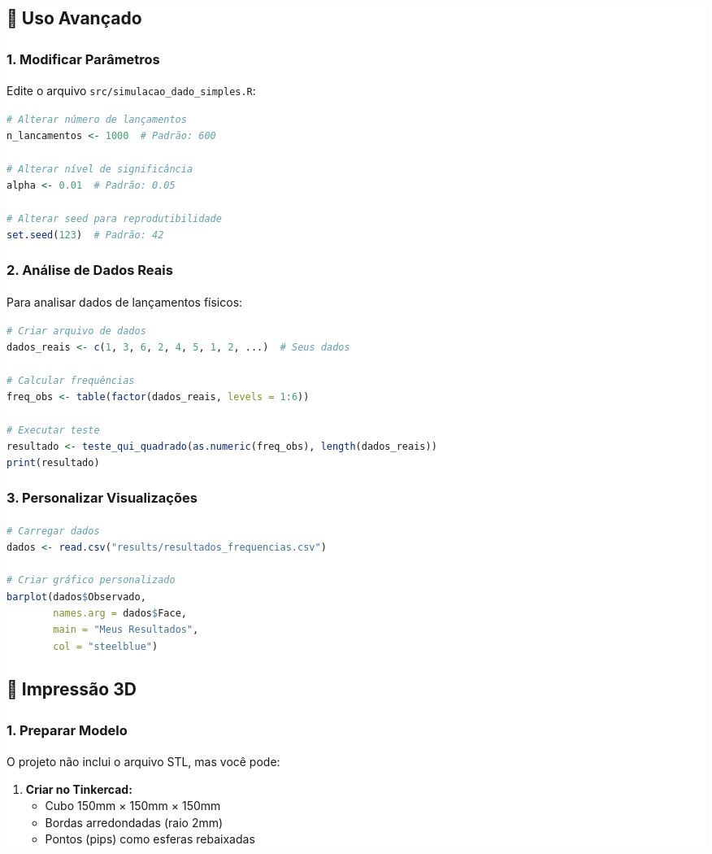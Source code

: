 ## 🔧 Uso Avançado

### 1. Modificar Parâmetros

Edite o arquivo `src/simulacao_dado_simples.R`:

```r
# Alterar número de lançamentos
n_lancamentos <- 1000  # Padrão: 600

# Alterar nível de significância
alpha <- 0.01  # Padrão: 0.05

# Alterar seed para reprodutibilidade
set.seed(123)  # Padrão: 42
```

### 2. Análise de Dados Reais

Para analisar dados de lançamentos físicos:

```r
# Criar arquivo de dados
dados_reais <- c(1, 3, 6, 2, 4, 5, 1, 2, ...)  # Seus dados

# Calcular frequências
freq_obs <- table(factor(dados_reais, levels = 1:6))

# Executar teste
resultado <- teste_qui_quadrado(as.numeric(freq_obs), length(dados_reais))
print(resultado)
```

### 3. Personalizar Visualizações

```r
# Carregar dados
dados <- read.csv("results/resultados_frequencias.csv")

# Criar gráfico personalizado
barplot(dados$Observado, 
        names.arg = dados$Face,
        main = "Meus Resultados",
        col = "steelblue")
```

## 🎲 Impressão 3D

### 1. Preparar Modelo

O projeto não inclui o arquivo STL, mas você pode:

1. **Criar no Tinkercad:**
   - Cubo 150mm × 150mm × 150mm
   - Bordas arredondadas (raio 2mm)
   - Pontos (pips) como esferas rebaixadas
